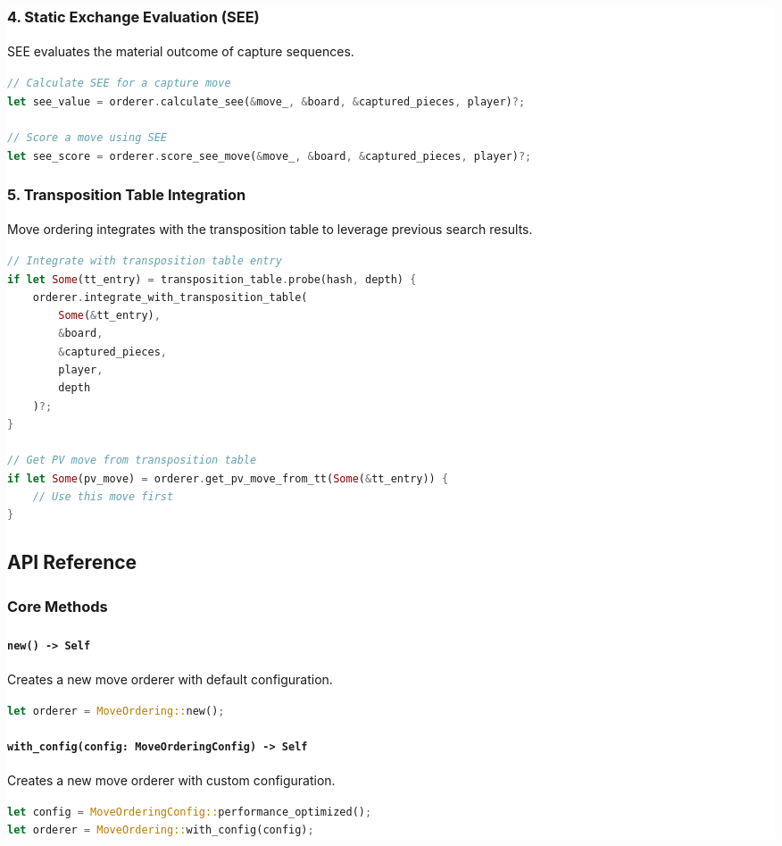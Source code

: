 ### 4. Static Exchange Evaluation (SEE)

SEE evaluates the material outcome of capture sequences.

```rust
// Calculate SEE for a capture move
let see_value = orderer.calculate_see(&move_, &board, &captured_pieces, player)?;

// Score a move using SEE
let see_score = orderer.score_see_move(&move_, &board, &captured_pieces, player)?;
```

### 5. Transposition Table Integration

Move ordering integrates with the transposition table to leverage previous search results.

```rust
// Integrate with transposition table entry
if let Some(tt_entry) = transposition_table.probe(hash, depth) {
    orderer.integrate_with_transposition_table(
        Some(&tt_entry), 
        &board, 
        &captured_pieces, 
        player, 
        depth
    )?;
}

// Get PV move from transposition table
if let Some(pv_move) = orderer.get_pv_move_from_tt(Some(&tt_entry)) {
    // Use this move first
}
```

## API Reference

### Core Methods

#### `new() -> Self`

Creates a new move orderer with default configuration.

```rust
let orderer = MoveOrdering::new();
```

#### `with_config(config: MoveOrderingConfig) -> Self`

Creates a new move orderer with custom configuration.

```rust
let config = MoveOrderingConfig::performance_optimized();
let orderer = MoveOrdering::with_config(config);
```
